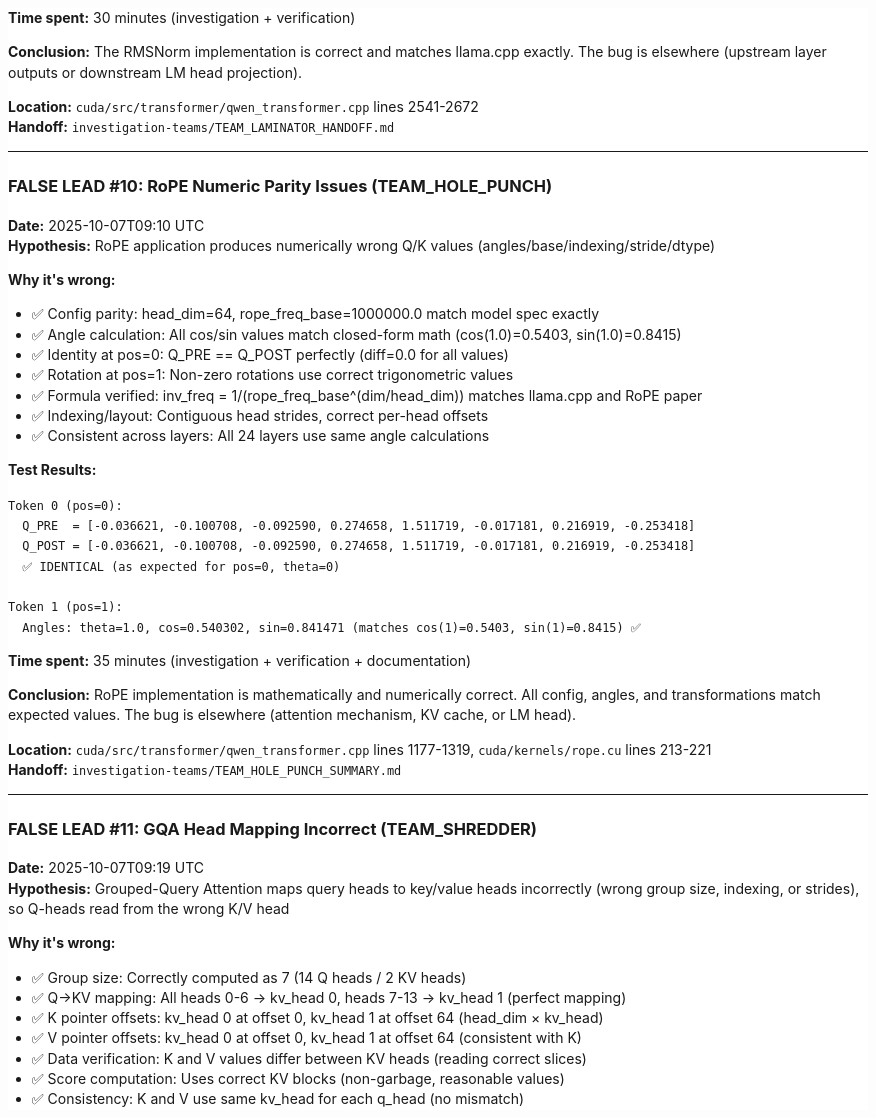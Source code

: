 **Time spent:** 30 minutes (investigation + verification)

**Conclusion:** The RMSNorm implementation is correct and matches llama.cpp exactly. The bug is elsewhere (upstream layer outputs or downstream LM head projection).

**Location:** `cuda/src/transformer/qwen_transformer.cpp` lines 2541-2672  
**Handoff:** `investigation-teams/TEAM_LAMINATOR_HANDOFF.md`

---

### FALSE LEAD #10: RoPE Numeric Parity Issues (TEAM_HOLE_PUNCH)
**Date:** 2025-10-07T09:10 UTC  
**Hypothesis:** RoPE application produces numerically wrong Q/K values (angles/base/indexing/stride/dtype)

**Why it's wrong:**
- ✅ Config parity: head_dim=64, rope_freq_base=1000000.0 match model spec exactly
- ✅ Angle calculation: All cos/sin values match closed-form math (cos(1.0)=0.5403, sin(1.0)=0.8415)
- ✅ Identity at pos=0: Q_PRE == Q_POST perfectly (diff=0.0 for all values)
- ✅ Rotation at pos=1: Non-zero rotations use correct trigonometric values
- ✅ Formula verified: inv_freq = 1/(rope_freq_base^(dim/head_dim)) matches llama.cpp and RoPE paper
- ✅ Indexing/layout: Contiguous head strides, correct per-head offsets
- ✅ Consistent across layers: All 24 layers use same angle calculations

**Test Results:**
```
Token 0 (pos=0):
  Q_PRE  = [-0.036621, -0.100708, -0.092590, 0.274658, 1.511719, -0.017181, 0.216919, -0.253418]
  Q_POST = [-0.036621, -0.100708, -0.092590, 0.274658, 1.511719, -0.017181, 0.216919, -0.253418]
  ✅ IDENTICAL (as expected for pos=0, theta=0)

Token 1 (pos=1):
  Angles: theta=1.0, cos=0.540302, sin=0.841471 (matches cos(1)=0.5403, sin(1)=0.8415) ✅
```

**Time spent:** 35 minutes (investigation + verification + documentation)

**Conclusion:** RoPE implementation is mathematically and numerically correct. All config, angles, and transformations match expected values. The bug is elsewhere (attention mechanism, KV cache, or LM head).

**Location:** `cuda/src/transformer/qwen_transformer.cpp` lines 1177-1319, `cuda/kernels/rope.cu` lines 213-221  
**Handoff:** `investigation-teams/TEAM_HOLE_PUNCH_SUMMARY.md`

---

### FALSE LEAD #11: GQA Head Mapping Incorrect (TEAM_SHREDDER)
**Date:** 2025-10-07T09:19 UTC  
**Hypothesis:** Grouped-Query Attention maps query heads to key/value heads incorrectly (wrong group size, indexing, or strides), so Q-heads read from the wrong K/V head

**Why it's wrong:**
- ✅ Group size: Correctly computed as 7 (14 Q heads / 2 KV heads)
- ✅ Q→KV mapping: All heads 0-6 → kv_head 0, heads 7-13 → kv_head 1 (perfect mapping)
- ✅ K pointer offsets: kv_head 0 at offset 0, kv_head 1 at offset 64 (head_dim × kv_head)
- ✅ V pointer offsets: kv_head 0 at offset 0, kv_head 1 at offset 64 (consistent with K)
- ✅ Data verification: K and V values differ between KV heads (reading correct slices)
- ✅ Score computation: Uses correct KV blocks (non-garbage, reasonable values)
- ✅ Consistency: K and V use same kv_head for each q_head (no mismatch)
